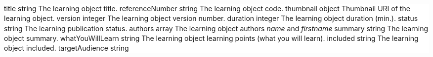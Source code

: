 </tr>
<tr>
<td markdown="span">title</td>
<td markdown="span">string</td>
<td markdown="span">The learning object title.
</td>
</tr>
<tr>
<td markdown="span">referenceNumber</td>
<td markdown="span">string</td>
<td markdown="span">The learning object code.
</td>
</tr>
<tr>
<td markdown="span">thumbnail</td>
<td markdown="span">object</td>
<td markdown="span">Thumbnail URI of the learning object.
</td>
</tr>
<tr>
<td markdown="span">version</td>
<td markdown="span">integer</td>
<td markdown="span">The learning object version number.
</td>
</tr>
<tr>
<td markdown="span">duration</td>
<td markdown="span">integer</td>
<td markdown="span">The learning object duration (min.).
</td>
</tr>
<tr>
<td markdown="span">status</td>
<td markdown="span">string</td>
<td markdown="span">The learning publication status.
</td>
</tr>
<tr>
<td markdown="span">authors</td>
<td markdown="span">array</td>
<td markdown="span">The learning object authors <i>name</i> and <i> firstname</i>
</td>
</tr>
<tr>
<td markdown="span">summary</td>
<td markdown="span">string</td>
<td markdown="span">The learning object summary.
</td>
</tr>
<tr>
<tr>
<td markdown="span">whatYouWillLearn</td>
<td markdown="span">string</td>
<td markdown="span">The learning object learning points (what you will learn).
</td>
</tr>
<td markdown="span">included</td>
<td markdown="span">string</td>
<td markdown="span">The learning object included.
</td>
</tr>
<tr>
<td markdown="span">targetAudience</td>
<td markdown="span">string</td>